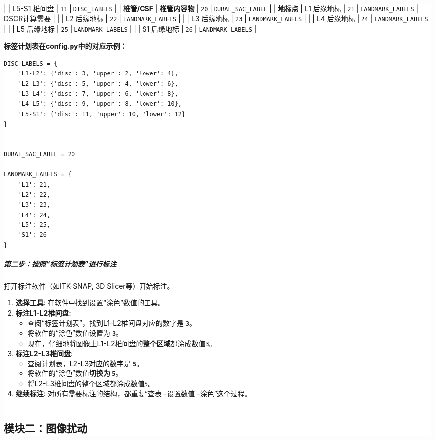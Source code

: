 | | L5-S1 椎间盘 | `11` | `DISC_LABELS` | 
| **椎管/CSF** | **椎管内容物** | `20` | `DURAL_SAC_LABEL` |
| **地标点** | L1 后缘地标 | `21` | `LANDMARK_LABELS` | DSCR计算需要 |
| | L2 后缘地标 | `22` | `LANDMARK_LABELS` | 
| | L3 后缘地标 | `23` | `LANDMARK_LABELS` | 
| | L4 后缘地标 | `24` | `LANDMARK_LABELS` | 
| | L5 后缘地标 | `25` | `LANDMARK_LABELS` | 
| | S1 后缘地标 | `26` | `LANDMARK_LABELS` | 


**标签计划表在config.py中的对应示例：**

    DISC_LABELS = {
        'L1-L2': {'disc': 3, 'upper': 2, 'lower': 4},
        'L2-L3': {'disc': 5, 'upper': 4, 'lower': 6},
        'L3-L4': {'disc': 7, 'upper': 6, 'lower': 8},
        'L4-L5': {'disc': 9, 'upper': 8, 'lower': 10},
        'L5-S1': {'disc': 11, 'upper': 10, 'lower': 12}
    }


    DURAL_SAC_LABEL = 20  
    
    LANDMARK_LABELS = {    
        'L1': 21,
        'L2': 22,
        'L3': 23,
        'L4': 24,
        'L5': 25,
        'S1': 26
    }

##### **第二步：按照“标签计划表”进行标注**

打开标注软件（如ITK-SNAP, 3D Slicer等）开始标注。

1.  **选择工具**: 在软件中找到设置“涂色”数值的工具。
2.  **标注L1-L2椎间盘**:
    * 查阅“标签计划表”，找到L1-L2椎间盘对应的数字是 **`3`**。
    * 将软件的“涂色”数值设置为 **`3`**。
    * 现在，仔细地将图像上L1-L2椎间盘的**整个区域**都涂成数值`3`。
3.  **标注L2-L3椎间盘**:
    * 查阅计划表，L2-L3对应的数字是 **`5`**。
    * 将软件的“涂色”数值**切换为 `5`**。
    * 将L2-L3椎间盘的整个区域都涂成数值`5`。
4.  **继续标注**: 对所有需要标注的结构，都重复“查表 -设置数值 -涂色”这个过程。

---

## 模块二：图像扰动
